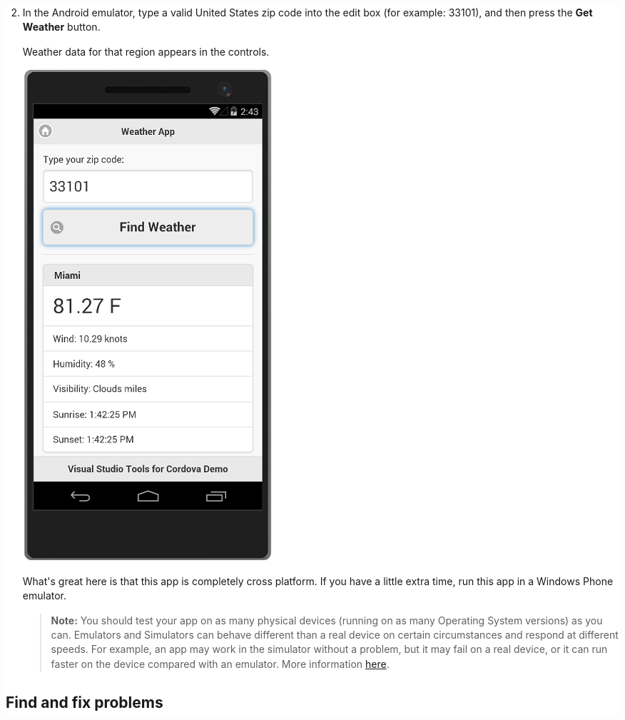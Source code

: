 2. In the Android emulator, type a valid United States zip code into the edit box (for example: 33101), and then press the **Get Weather** button.

    Weather data for that region appears in the controls.

    ![Weather App](media/get-started-first-mobile-app/weather-app-overview.png)

    What's great here is that this app is completely cross platform. If you have a little extra time, run this app in a Windows Phone emulator.

    > **Note:** You should test your app on as many physical devices (running on as many Operating System versions) as you can. Emulators and Simulators can behave different than a real device on certain circumstances and respond at different speeds. For example, an app may work in the simulator without a problem, but it may fail on a real device, or it can run faster on the device compared with an emulator. More information [here](https://cordova.apache.org/docs/en/4.0.0/guide/next/#testing-on-a-simulator-vs.-on-a-real-device).

## <a id="find-fix"></a>Find and fix problems

